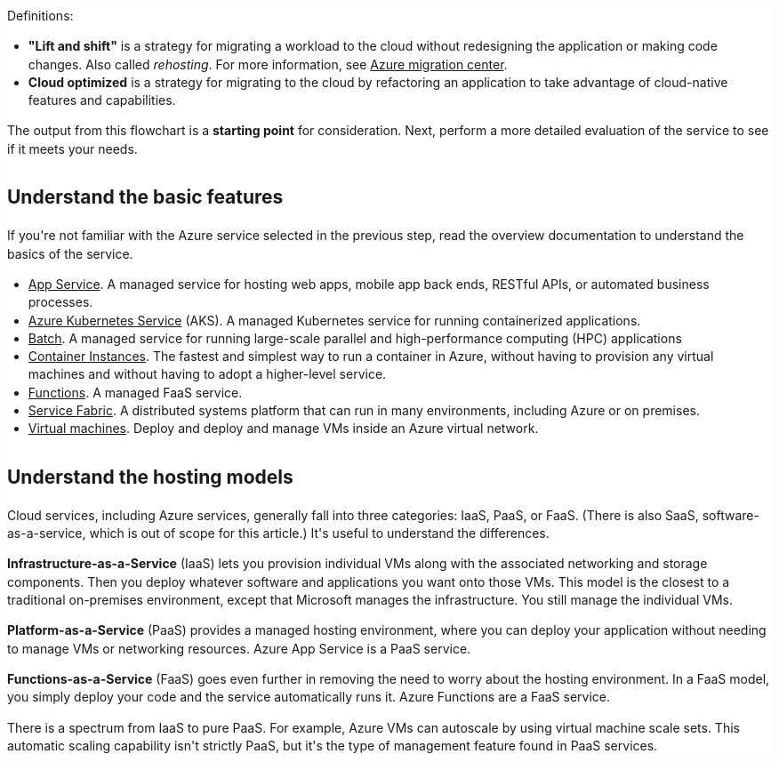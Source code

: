 Definitions:

- **"Lift and shift"** is a strategy for migrating a workload to the cloud without redesigning the application or making code changes. Also called *rehosting*. For more information, see [Azure migration center](https://azure.microsoft.com/migration/).
- **Cloud optimized** is a strategy for migrating to the cloud by refactoring an application to take advantage of cloud-native features and capabilities.

The output from this flowchart is a **starting point** for consideration. Next, perform a more detailed evaluation of the service to see if it meets your needs. 

## Understand the basic features

If you're not familiar with the Azure service selected in the previous step, read the overview documentation to understand the basics of the service.

- [App Service](/azure/app-service/). A managed service for hosting web apps, mobile app back ends, RESTful APIs, or automated business processes.
- [Azure Kubernetes Service](/azure/aks/intro-kubernetes) (AKS). A managed Kubernetes service for running containerized applications.
- [Batch](/azure/batch/batch-technical-overview). A managed service for running large-scale parallel and high-performance computing (HPC) applications
- [Container Instances](/azure/container-instances/container-instances-overview). The fastest and simplest way to run a container in Azure, without having to provision any virtual machines and without having to adopt a higher-level service.
- [Functions](/azure/azure-functions/functions-overview). A managed FaaS service.
- [Service Fabric](/azure/service-fabric/service-fabric-overview). A distributed systems platform that can run in many environments, including Azure or on premises.
- [Virtual machines](/azure/virtual-machines/). Deploy and deploy and manage VMs inside an Azure virtual network.

## Understand the hosting models

Cloud services, including Azure services, generally fall into three categories: IaaS, PaaS, or FaaS. (There is also SaaS, software-as-a-service, which is out of scope for this article.) It's useful to understand the differences.

**Infrastructure-as-a-Service** (IaaS) lets you provision individual VMs along with the associated networking and storage components. Then you deploy whatever software and applications you want onto those VMs. This model is the closest to a traditional on-premises environment, except that Microsoft manages the infrastructure. You still manage the individual VMs.

**Platform-as-a-Service** (PaaS) provides a managed hosting environment, where you can deploy your application without needing to manage VMs or networking resources. Azure App Service is a PaaS service.

**Functions-as-a-Service** (FaaS) goes even further in removing the need to worry about the hosting environment. In a FaaS model, you simply deploy your code and the service automatically runs it. Azure Functions are a FaaS service.

There is a spectrum from IaaS to pure PaaS. For example, Azure VMs can autoscale by using virtual machine scale sets. This automatic scaling capability isn't strictly PaaS, but it's the type of management feature found in PaaS services. 
